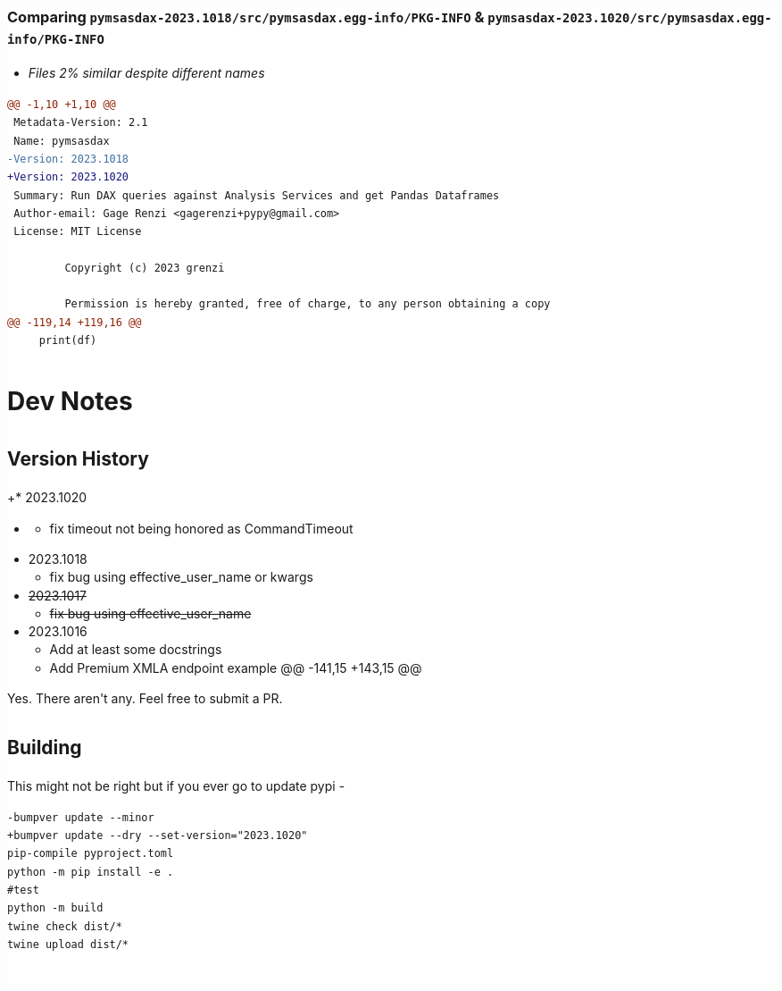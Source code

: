 ### Comparing `pymsasdax-2023.1018/src/pymsasdax.egg-info/PKG-INFO` & `pymsasdax-2023.1020/src/pymsasdax.egg-info/PKG-INFO`

 * *Files 2% similar despite different names*

```diff
@@ -1,10 +1,10 @@
 Metadata-Version: 2.1
 Name: pymsasdax
-Version: 2023.1018
+Version: 2023.1020
 Summary: Run DAX queries against Analysis Services and get Pandas Dataframes
 Author-email: Gage Renzi <gagerenzi+pypy@gmail.com>
 License: MIT License
         
         Copyright (c) 2023 grenzi
         
         Permission is hereby granted, free of charge, to any person obtaining a copy
@@ -119,14 +119,16 @@
     print(df)
 ```
 
 # Dev Notes
 
 ## Version History
 
+* 2023.1020
+  * fix timeout not being honored as CommandTimeout
 * 2023.1018
   * fix bug using effective_user_name or kwargs
 * ~~2023.1017~~
   * ~~fix bug using effective_user_name~~
 * 2023.1016
   * Add at least some docstrings
   * Add Premium XMLA endpoint example
@@ -141,15 +143,15 @@
 
 Yes. There aren't any. Feel free to submit a PR. 
 
 ## Building
 
 This might not be right but if you ever go to update pypi - 
 ```
-bumpver update --minor
+bumpver update --dry --set-version="2023.1020"
 pip-compile pyproject.toml
 python -m pip install -e . 
 #test
 python -m build
 twine check dist/*
 twine upload dist/*
 ```
```

